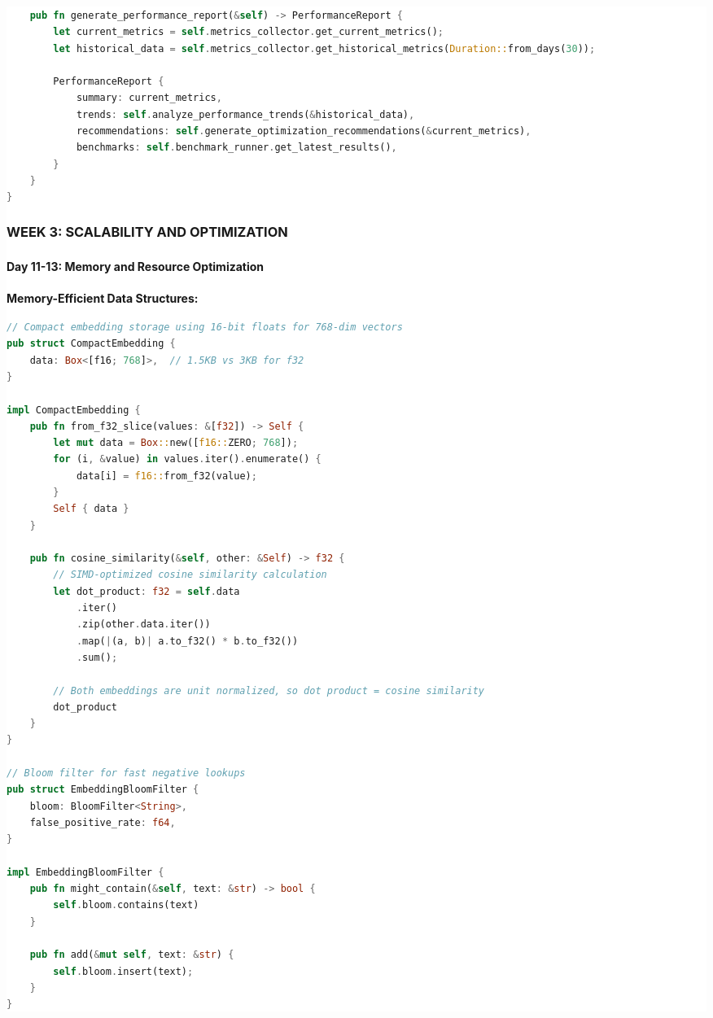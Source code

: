 ```rust
    pub fn generate_performance_report(&self) -> PerformanceReport {
        let current_metrics = self.metrics_collector.get_current_metrics();
        let historical_data = self.metrics_collector.get_historical_metrics(Duration::from_days(30));
        
        PerformanceReport {
            summary: current_metrics,
            trends: self.analyze_performance_trends(&historical_data),
            recommendations: self.generate_optimization_recommendations(&current_metrics),
            benchmarks: self.benchmark_runner.get_latest_results(),
        }
    }
}
```

### WEEK 3: SCALABILITY AND OPTIMIZATION

#### Day 11-13: Memory and Resource Optimization

**Memory-Efficient Data Structures:**
```rust
// Compact embedding storage using 16-bit floats for 768-dim vectors
pub struct CompactEmbedding {
    data: Box<[f16; 768]>,  // 1.5KB vs 3KB for f32
}

impl CompactEmbedding {
    pub fn from_f32_slice(values: &[f32]) -> Self {
        let mut data = Box::new([f16::ZERO; 768]);
        for (i, &value) in values.iter().enumerate() {
            data[i] = f16::from_f32(value);
        }
        Self { data }
    }
    
    pub fn cosine_similarity(&self, other: &Self) -> f32 {
        // SIMD-optimized cosine similarity calculation
        let dot_product: f32 = self.data
            .iter()
            .zip(other.data.iter())
            .map(|(a, b)| a.to_f32() * b.to_f32())
            .sum();
        
        // Both embeddings are unit normalized, so dot product = cosine similarity
        dot_product
    }
}

// Bloom filter for fast negative lookups
pub struct EmbeddingBloomFilter {
    bloom: BloomFilter<String>,
    false_positive_rate: f64,
}

impl EmbeddingBloomFilter {
    pub fn might_contain(&self, text: &str) -> bool {
        self.bloom.contains(text)
    }
    
    pub fn add(&mut self, text: &str) {
        self.bloom.insert(text);
    }
}
```